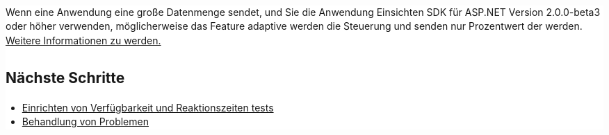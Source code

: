 Wenn eine Anwendung eine große Datenmenge sendet, und Sie die Anwendung Einsichten SDK für ASP.NET Version 2.0.0-beta3 oder höher verwenden, möglicherweise das Feature adaptive werden die Steuerung und senden nur Prozentwert der werden. [Weitere Informationen zu werden.](app-insights-sampling.md)


## <a name="a-nameaddanext-steps"></a><a name="add"></a>Nächste Schritte

* [Einrichten von Verfügbarkeit und Reaktionszeiten tests][availability]
* [Behandlung von Problemen][qna]







[availability]: app-insights-monitor-web-app-availability.md
[diagnostic]: app-insights-diagnostic-search.md
[exceptions]: app-insights-asp-net-exceptions.md
[greenbrown]: app-insights-asp-net.md
[metrics]: app-insights-metrics-explorer.md
[qna]: app-insights-troubleshoot-faq.md
[redfield]: app-insights-monitor-performance-live-website-now.md
[start]: app-insights-overview.md
[track]: app-insights-api-custom-events-metrics.md
[usage]: app-insights-web-track-usage.md

 
